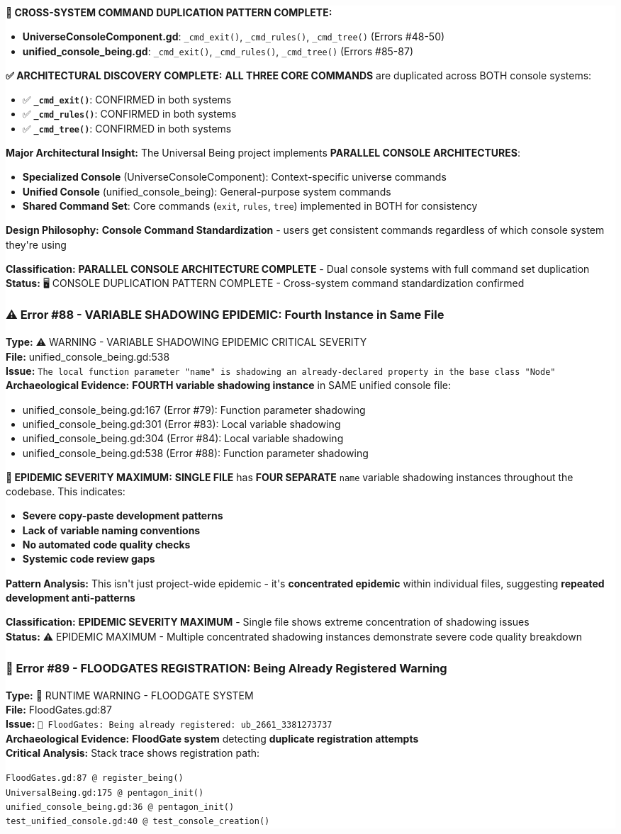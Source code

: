 **🎯 CROSS-SYSTEM COMMAND DUPLICATION PATTERN COMPLETE:**
- **UniverseConsoleComponent.gd**: `_cmd_exit()`, `_cmd_rules()`, `_cmd_tree()` (Errors #48-50)
- **unified_console_being.gd**: `_cmd_exit()`, `_cmd_rules()`, `_cmd_tree()` (Errors #85-87)

**✅ ARCHITECTURAL DISCOVERY COMPLETE:**
**ALL THREE CORE COMMANDS** are duplicated across BOTH console systems:
- ✅ **`_cmd_exit()`**: CONFIRMED in both systems  
- ✅ **`_cmd_rules()`**: CONFIRMED in both systems
- ✅ **`_cmd_tree()`**: CONFIRMED in both systems

**Major Architectural Insight:** The Universal Being project implements **PARALLEL CONSOLE ARCHITECTURES**:
- **Specialized Console** (UniverseConsoleComponent): Context-specific universe commands
- **Unified Console** (unified_console_being): General-purpose system commands  
- **Shared Command Set**: Core commands (`exit`, `rules`, `tree`) implemented in BOTH for consistency

**Design Philosophy:** **Console Command Standardization** - users get consistent commands regardless of which console system they're using

**Classification:** **PARALLEL CONSOLE ARCHITECTURE COMPLETE** - Dual console systems with full command set duplication  
**Status:** 🖥️ CONSOLE DUPLICATION PATTERN COMPLETE - Cross-system command standardization confirmed

### ⚠️ Error #88 - VARIABLE SHADOWING EPIDEMIC: Fourth Instance in Same File
**Type:** ⚠️ WARNING - VARIABLE SHADOWING EPIDEMIC CRITICAL SEVERITY  
**File:** unified_console_being.gd:538  
**Issue:** `The local function parameter "name" is shadowing an already-declared property in the base class "Node"`  
**Archaeological Evidence:** **FOURTH variable shadowing instance** in SAME unified console file:
- unified_console_being.gd:167 (Error #79): Function parameter shadowing
- unified_console_being.gd:301 (Error #83): Local variable shadowing  
- unified_console_being.gd:304 (Error #84): Local variable shadowing
- unified_console_being.gd:538 (Error #88): Function parameter shadowing

**🚨 EPIDEMIC SEVERITY MAXIMUM:**
**SINGLE FILE** has **FOUR SEPARATE** `name` variable shadowing instances throughout the codebase. This indicates:
- **Severe copy-paste development patterns**
- **Lack of variable naming conventions**  
- **No automated code quality checks**
- **Systemic code review gaps**

**Pattern Analysis:** This isn't just project-wide epidemic - it's **concentrated epidemic** within individual files, suggesting **repeated development anti-patterns**

**Classification:** **EPIDEMIC SEVERITY MAXIMUM** - Single file shows extreme concentration of shadowing issues  
**Status:** ⚠️ EPIDEMIC MAXIMUM - Multiple concentrated shadowing instances demonstrate severe code quality breakdown

### 🌊 Error #89 - FLOODGATES REGISTRATION: Being Already Registered Warning
**Type:** 🌊 RUNTIME WARNING - FLOODGATE SYSTEM  
**File:** FloodGates.gd:87  
**Issue:** `🌊 FloodGates: Being already registered: ub_2661_3381273737`  
**Archaeological Evidence:** **FloodGate system** detecting **duplicate registration attempts**  
**Critical Analysis:** Stack trace shows registration path:
```
FloodGates.gd:87 @ register_being()
UniversalBeing.gd:175 @ pentagon_init()
unified_console_being.gd:36 @ pentagon_init()
test_unified_console.gd:40 @ test_console_creation()
```